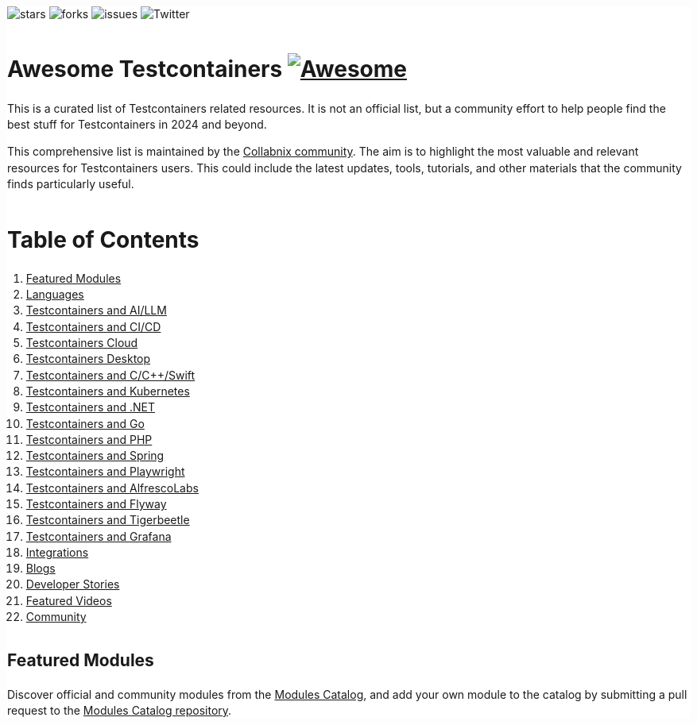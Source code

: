 ![stars](https://img.shields.io/github/stars/collabnix/awesome-testcontainers)
![forks](https://img.shields.io/github/forks/collabnix/awesome-testcontainers)
![issues](https://img.shields.io/github/issues/collabnix/awesome-testcontainers)
![Twitter](https://img.shields.io/twitter/follow/testcontainers?style=social)


# Awesome Testcontainers [![Awesome](https://awesome.re/badge.svg)](https://awesome.re)

This is a curated list of Testcontainers related resources. It is not an official list, but a community effort to help people find the best stuff for Testcontainers in 2024 and beyond. 

This comprehensive list is maintained by the [Collabnix community](https://collabnix.com). The aim is to highlight the most valuable and relevant resources for Testcontainers users. This could include the latest updates, tools, tutorials, and other materials that the community finds particularly useful.

# Table of Contents


1. [Featured Modules](#featured-modules)
2. [Languages](#languages)
3. [Testcontainers and AI/LLM](#testcontainers-and-aillm)
4. [Testcontainers and CI/CD](#testcontainers-and-cicd)
5. [Testcontainers Cloud](#testcontainers-cloud)
6. [Testcontainers Desktop](#testcontainers-desktop)
7. [Testcontainers and C/C++/Swift](#testcontainers-and-ccswift)
8. [Testcontainers and Kubernetes](#testcontainers-and-kubernetes)
9. [Testcontainers and .NET](#testcontainers-and-net)
10. [Testcontainers and Go](#testcontainers-and-go)
11. [Testcontainers and PHP](#testcontainers-and-php)
12. [Testcontainers and Spring](#testcontainers-and-spring)
13. [Testcontainers and Playwright](#testcontainers-and-playwright)
14. [Testcontainers and AlfrescoLabs](#testcontainers-and-alfrescolabs)
15. [Testcontainers and Flyway](#testcontainers-and-flyway)
16. [Testcontainers and Tigerbeetle](#testcontainers-and-tigerbeetle)
17. [Testcontainers and Grafana](#testcontainers-and-grafana)
18. [Integrations](#integrations)
19. [Blogs](#blogs)
20. [Developer Stories](#developer-stories)
21. [Featured Videos](#featured-videos)
22. [Community](#community)


## Featured Modules

Discover official and community modules from the [Modules Catalog](https://testcontainers.com/modules/), and add your own module to the catalog by submitting a pull request to the [Modules Catalog repository](https://github.com/testcontainers/community-module-registry/).
